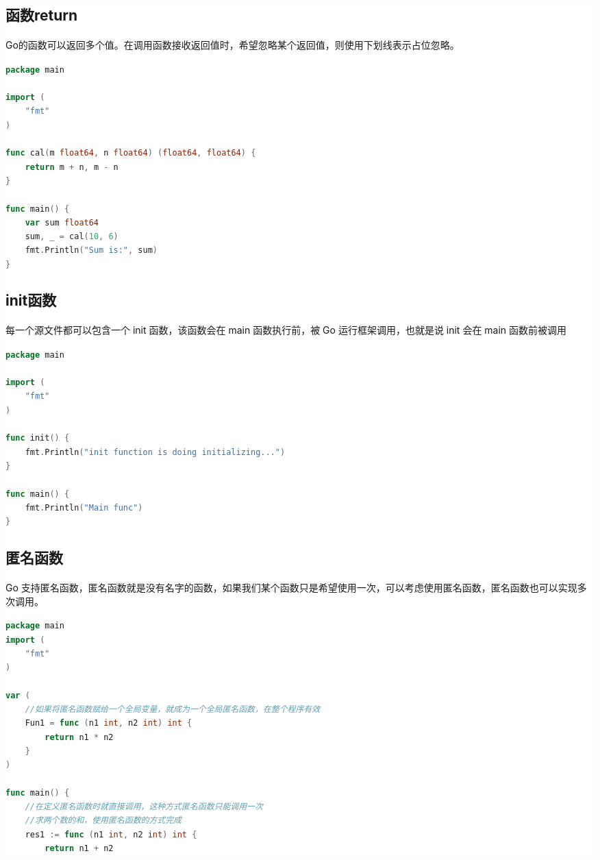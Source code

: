 
## 函数return

Go的函数可以返回多个值。在调用函数接收返回值时，希望忽略某个返回值，则使用下划线表示占位忽略。

~~~go
package main

import (
	"fmt"
)

func cal(m float64, n float64) (float64, float64) {
    return m + n, m - n
}

func main() {
    var sum float64
    sum, _ = cal(10, 6)
	fmt.Println("Sum is:", sum)
}
~~~

## init函数

每一个源文件都可以包含一个 init 函数，该函数会在 main 函数执行前，被 Go 运行框架调用，也就是说 init 会在 main 函数前被调用

~~~go
package main

import (
	"fmt"
)

func init() {
    fmt.Println("init function is doing initializing...")
}

func main() {
	fmt.Println("Main func")
}
~~~

## 匿名函数

Go 支持匿名函数，匿名函数就是没有名字的函数，如果我们某个函数只是希望使用一次，可以考虑使用匿名函数，匿名函数也可以实现多次调用。

~~~go
package main
import (
    "fmt"
)

var (
    //如果将匿名函数赋给一个全局变量，就成为一个全局匿名函数，在整个程序有效
    Fun1 = func (n1 int, n2 int) int {
        return n1 * n2
    }
)

func main() {
    //在定义匿名函数时就直接调用，这种方式匿名函数只能调用一次
    //求两个数的和，使用匿名函数的方式完成
    res1 := func (n1 int, n2 int) int {
        return n1 + n2
~~~